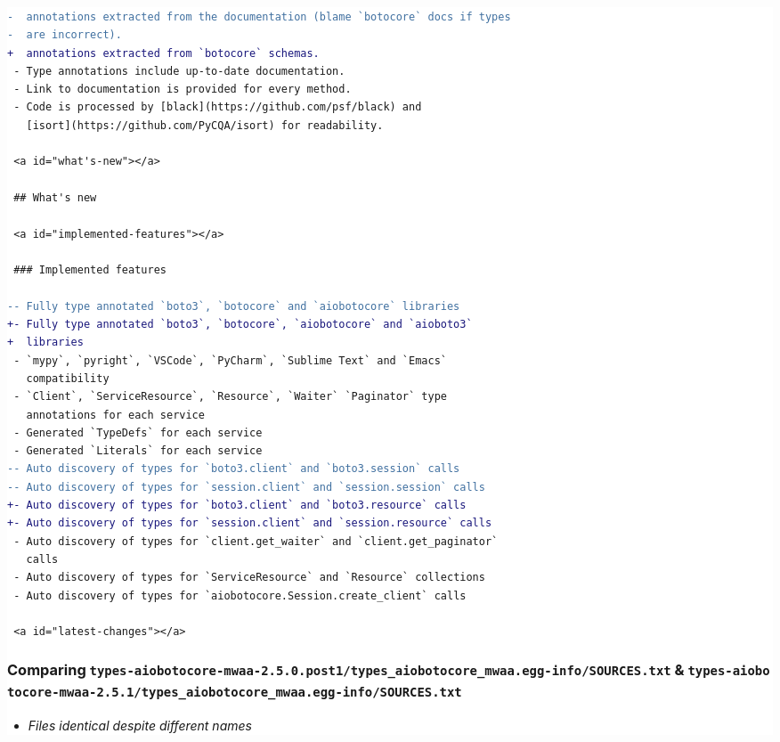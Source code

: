 ```diff
-  annotations extracted from the documentation (blame `botocore` docs if types
-  are incorrect).
+  annotations extracted from `botocore` schemas.
 - Type annotations include up-to-date documentation.
 - Link to documentation is provided for every method.
 - Code is processed by [black](https://github.com/psf/black) and
   [isort](https://github.com/PyCQA/isort) for readability.
 
 <a id="what's-new"></a>
 
 ## What's new
 
 <a id="implemented-features"></a>
 
 ### Implemented features
 
-- Fully type annotated `boto3`, `botocore` and `aiobotocore` libraries
+- Fully type annotated `boto3`, `botocore`, `aiobotocore` and `aioboto3`
+  libraries
 - `mypy`, `pyright`, `VSCode`, `PyCharm`, `Sublime Text` and `Emacs`
   compatibility
 - `Client`, `ServiceResource`, `Resource`, `Waiter` `Paginator` type
   annotations for each service
 - Generated `TypeDefs` for each service
 - Generated `Literals` for each service
-- Auto discovery of types for `boto3.client` and `boto3.session` calls
-- Auto discovery of types for `session.client` and `session.session` calls
+- Auto discovery of types for `boto3.client` and `boto3.resource` calls
+- Auto discovery of types for `session.client` and `session.resource` calls
 - Auto discovery of types for `client.get_waiter` and `client.get_paginator`
   calls
 - Auto discovery of types for `ServiceResource` and `Resource` collections
 - Auto discovery of types for `aiobotocore.Session.create_client` calls
 
 <a id="latest-changes"></a>
```

### Comparing `types-aiobotocore-mwaa-2.5.0.post1/types_aiobotocore_mwaa.egg-info/SOURCES.txt` & `types-aiobotocore-mwaa-2.5.1/types_aiobotocore_mwaa.egg-info/SOURCES.txt`

 * *Files identical despite different names*

